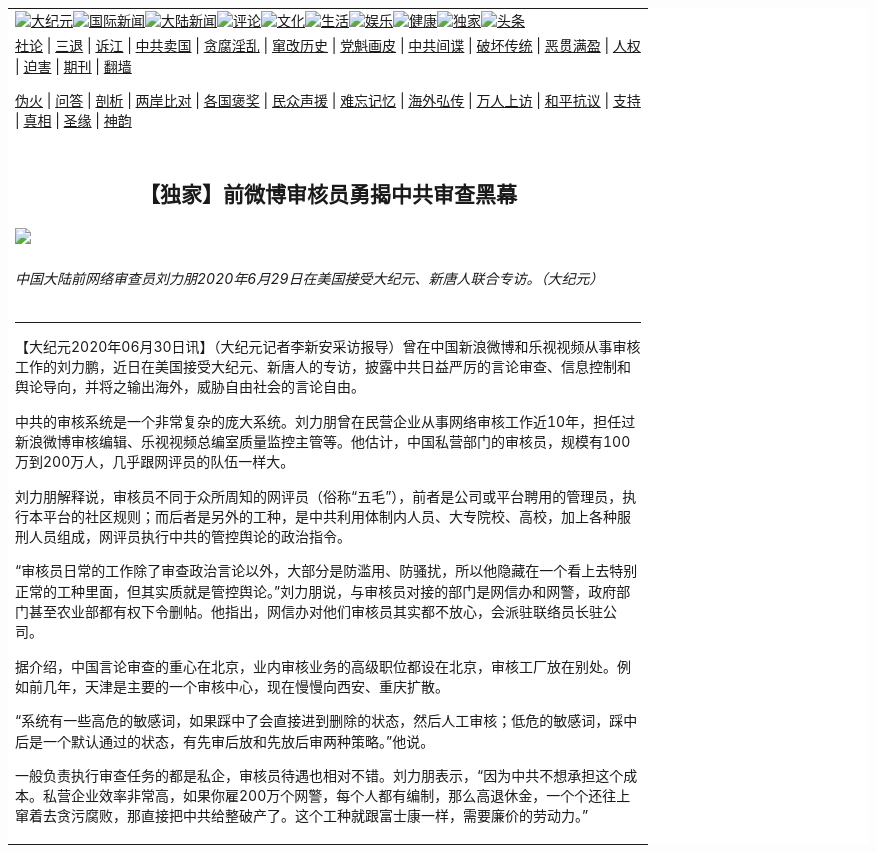 <a name="1" id="1" target="_blank"></a><span id="1"></span>
<table align=center border="0"><tr><td colspan="2" VALIGN=TOP><a href="https://github.com/qgueh2747/djy/blob/master/gb/nsc413.md#1"><img src="https://raw.githubusercontent.com/qgueh2747/www/master/t/djy/1.jpg" title="大纪元"></a><a href="https://github.com/qgueh2747/djy/blob/master/gb/n24hr.md#1"><img src="https://raw.githubusercontent.com/qgueh2747/www/master/t/djy/3.jpg" title="国际新闻"></a><a href="https://github.com/qgueh2747/djy/blob/master/gb/nsc413.md#1"><img src="https://raw.githubusercontent.com/qgueh2747/www/master/t/djy/4.jpg" title="大陆新闻"></a><a href="https://github.com/qgueh2747/djy/blob/master/gb/news392.md#1"><img src="https://raw.githubusercontent.com/qgueh2747/www/master/t/djy/5.jpg" title="评论"></a><a href="https://github.com/qgueh2747/djy/blob/master/gb/news2007.md#1"><img src="https://raw.githubusercontent.com/qgueh2747/www/master/t/djy/6.jpg" title="文化"></a><a href="https://github.com/qgueh2747/djy/blob/master/gb/news2008.md#1"><img src="https://raw.githubusercontent.com/qgueh2747/www/master/t/djy/7.jpg" title="生活"></a><a href="https://github.com/qgueh2747/djy/blob/master/gb/ncyule.md#1"><img src="https://raw.githubusercontent.com/qgueh2747/www/master/t/djy/8.jpg" title="娱乐"></a><a href="https://github.com/qgueh2747/djy/blob/master/gb/nsc1002.md#1"><img src="https://raw.githubusercontent.com/qgueh2747/www/master/t/djy/9.jpg" title="健康"><a href="https://github.com/qgueh2747/djy/blob/master/gb/nf6092.md#1"><img src="https://raw.githubusercontent.com/qgueh2747/www/master/t/djy/10a.jpg" title="独家"></a><a href="https://github.com/qgueh2747/djy/blob/master/gb/nf4514.md#1"><img src="https://raw.githubusercontent.com/qgueh2747/www/master/t/djy/12a.jpg" title="头条"></a></td></tr>
<tr><td colspan="2" VALIGN=TOP><a target="_blank" href="https://github.com/qgueh2747/djy/blob/master/gb/9p.md#1">社论</a> | <a target="_blank" href="https://github.com/qgueh2747/djy/blob/master/gb/nf5657.md#1">三退</a> | <a target="_blank" href="https://github.com/qgueh2747/djy/blob/master/gb/nf6124.md#1">诉江</a> | <a target="_blank" href="https://github.com/qgueh2747/djy/blob/master/gb/nf1176117.md#1">中共卖国</a> | <a target="_blank" href="https://github.com/qgueh2747/djy/blob/master/gb/nf5773.md#1">贪腐淫乱</a> | <a target="_blank" href="https://github.com/qgueh2747/djy/blob/master/gb/nf1176115.md#1">窜改历史</a> | <a target="_blank" href="https://github.com/qgueh2747/djy/blob/master/gb/nf1176107.md#1">党魁画皮</a> | <a target="_blank" href="https://github.com/qgueh2747/djy/blob/master/gb/nf1320400.md#1">中共间谍</a> | <a target="_blank" href="https://github.com/qgueh2747/djy/blob/master/gb/nf1176114.md#1">破坏传统</a> | <a target="_blank" href="https://github.com/qgueh2747/ntdtv/blob/master/gb/prog447_1.md#1">恶贯满盈</a> | <a target="_blank" href="https://github.com/qgueh2747/djy/blob/master/gb/ncid278.md#1">人权</a> | <a target="_blank" href="https://github.com/qgueh2747/djy/blob/master/gb/nf1176111.md#1">迫害</a> | <a target="_blank" href="https://gitlab.com/szzdlab/mh-qikan/blob/master/README.md#1">期刊</a> | <a target="_blank" href="https://github.com/qgueh2747/www/blob/master/README.md?zsrh#8">翻墙</a></p><p><a target="_blank" href="https://github.com/qgueh2747/djy/blob/master/gb/nf5562.md#1">伪火</a> | <a target="_blank" href="https://github.com/qgueh2747/djy/blob/master/gb/nf4378.md#1">问答</a> | <a target="_blank" href="https://github.com/qgueh2747/djy/blob/master/gb/nf5792.md#1">剖析</a> | <a target="_blank" href="https://github.com/qgueh2747/djy/blob/master/gb/nf5735.md#1">两岸比对</a> | <a target="_blank" href="https://github.com/qgueh2747/djy/blob/master/gb/nf6119.md#1">各国褒奖</a> | <a target="_blank" href="https://github.com/qgueh2747/djy/blob/master/gb/nf6120.md#1">民众声援</a> | <a target="_blank" href="https://github.com/qgueh2747/djy/blob/master/gb/nf1188594.md#1">难忘记忆</a> | <a target="_blank" href="https://github.com/qgueh2747/djy/blob/master/gb/nf3180.md#1">海外弘传</a> | <a target="_blank" href="https://github.com/qgueh2747/djy/blob/master/gb/nf5410.md#1">万人上访</a> | <a target="_blank" href="https://github.com/qgueh2747/ntdtv/blob/master/gb/prog1530_1.md#1">和平抗议</a> | <a target="_blank" href="https://github.com/qgueh2747/djy/blob/master/gb/nf4386.md#1">支持</a> | <a target="_blank" href="https://github.com/qgueh2747/djy/blob/master/gb/nf4389.md#1">真相</a> | <a target="_blank" href="https://github.com/qgueh2747/djy/blob/master/gb/nf5790.md#1">圣缘</a> | <a target="_blank" href="https://github.com/qgueh2747/djy/blob/master/gb/nf4786.md#1">神韵</a></td></tr>
<tr><td VALIGN=TOP width="626"><h2 align=center>【独家】前微博审核员勇揭中共审查黑幕</h2>
<img width="600" src="https://i.epochtimes.com/assets/uploads/2020/06/Screen-Shot-2020-06-29-at-10.52.07-PM-600x400.png" />
<h6>中国大陆前网络审查员刘力朋2020年6月29日在美国接受大纪元、新唐人联合专访。（大纪元）
</h6>
<hr>
	<p>【大纪元2020年06月30日讯】（大纪元记者李新安采访报导）曾在中国<ahref="https://github.com/qgueh2747/djy/blob/master/gb/tag/%E6%96%B0%E6%B5%AA%E5%BE%AE%E5%8D%9A.md#1">新浪微博</a>和乐视视频从事审核工作的刘力鹏，近日在美国接受大纪元、新唐人的专访，披露中共日益严厉的言论审查、信息控制和舆论导向，并将之输出海外，威胁自由社会的<ahref="https://github.com/qgueh2747/djy/blob/master/gb/tag/%E8%A8%80%E8%AE%BA%E8%87%AA%E7%94%B1.md#1">言论自由</a>。</p>
<p>中共的审核系统是一个非常复杂的庞大系统。刘力朋曾在民营企业从事网络审核工作近10年，担任过<ahref="https://github.com/qgueh2747/djy/blob/master/gb/tag/%E6%96%B0%E6%B5%AA%E5%BE%AE%E5%8D%9A.md#1">新浪微博</a>审核编辑、乐视视频总编室质量监控主管等。他估计，中国私营部门的审核员，规模有100万到200万人，几乎跟网评员的队伍一样大。</p>
<p>刘力朋解释说，审核员不同于众所周知的网评员（俗称“五毛”），前者是公司或平台聘用的管理员，执行本平台的社区规则；而后者是另外的工种，是中共利用体制内人员、大专院校、高校，加上各种服刑人员组成，网评员执行中共的管控舆论的政治指令。</p>
<p>“审核员日常的工作除了审查政治言论以外，大部分是防滥用、防骚扰，所以他隐藏在一个看上去特别正常的工种里面，但其实质就是管控舆论。”刘力朋说，与审核员对接的部门是网信办和网警，政府部门甚至农业部都有权下令删帖。他指出，网信办对他们审核员其实都不放心，会派驻联络员长驻公司。</p>
<p>据介绍，中国言论审查的重心在北京，业内审核业务的高级职位都设在北京，审核工厂放在别处。例如前几年，天津是主要的一个审核中心，现在慢慢向西安、重庆扩散。</p>
<p>“系统有一些高危的敏感词，如果踩中了会直接进到删除的状态，然后人工审核；低危的敏感词，踩中后是一个默认通过的状态，有先审后放和先放后审两种策略。”他说。</p>
<p>一般负责执行审查任务的都是私企，审核员待遇也相对不错。刘力朋表示，“因为中共不想承担这个成本。私营企业效率非常高，如果你雇200万个网警，每个人都有编制，那么高退休金，一个个还往上窜着去贪污腐败，那直接把中共给整破产了。这个工种就跟富士康一样，需要廉价的劳动力。”</p>